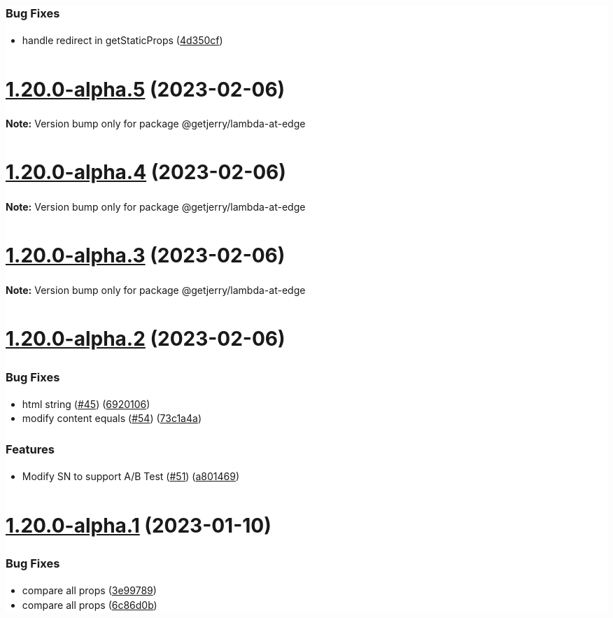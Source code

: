 ### Bug Fixes

- handle redirect in getStaticProps ([4d350cf](https://github.com/getjerry/serverless-next.js/commit/4d350cfad5ce0a005a928d4a99c0a20df7619570))

# [1.20.0-alpha.5](https://github.com/getjerry/serverless-next.js/compare/@getjerry/lambda-at-edge@1.20.0-alpha.4...@getjerry/lambda-at-edge@1.20.0-alpha.5) (2023-02-06)

**Note:** Version bump only for package @getjerry/lambda-at-edge

# [1.20.0-alpha.4](https://github.com/getjerry/serverless-next.js/compare/@getjerry/lambda-at-edge@1.20.0-alpha.3...@getjerry/lambda-at-edge@1.20.0-alpha.4) (2023-02-06)

**Note:** Version bump only for package @getjerry/lambda-at-edge

# [1.20.0-alpha.3](https://github.com/getjerry/serverless-next.js/compare/@getjerry/lambda-at-edge@1.20.0-alpha.2...@getjerry/lambda-at-edge@1.20.0-alpha.3) (2023-02-06)

**Note:** Version bump only for package @getjerry/lambda-at-edge

# [1.20.0-alpha.2](https://github.com/getjerry/serverless-next.js/compare/@getjerry/lambda-at-edge@1.12.0-alpha.6...@getjerry/lambda-at-edge@1.20.0-alpha.2) (2023-02-06)

### Bug Fixes

- html string ([#45](https://github.com/getjerry/serverless-next.js/issues/45)) ([6920106](https://github.com/getjerry/serverless-next.js/commit/6920106340aeb42d00b97107313b18e42f5da385))
- modify content equals ([#54](https://github.com/getjerry/serverless-next.js/issues/54)) ([73c1a4a](https://github.com/getjerry/serverless-next.js/commit/73c1a4a92b1f3ed8b221739294bcf5827b48ac1c))

### Features

- Modify SN to support A/B Test ([#51](https://github.com/getjerry/serverless-next.js/issues/51)) ([a801469](https://github.com/getjerry/serverless-next.js/commit/a8014698303611844d8dc5de0e4bd9b030472a4b))

# [1.20.0-alpha.1](https://github.com/getjerry/serverless-next.js/compare/@getjerry/lambda-at-edge@1.20.0-alpha.0...@getjerry/lambda-at-edge@1.20.0-alpha.1) (2023-01-10)

### Bug Fixes

- compare all props ([3e99789](https://github.com/getjerry/serverless-next.js/commit/3e99789d4da92a133bf684b8b47410712ffbe8ef))
- compare all props ([6c86d0b](https://github.com/getjerry/serverless-next.js/commit/6c86d0b184ef7d816b1875c48a4ea09795c959a2))
